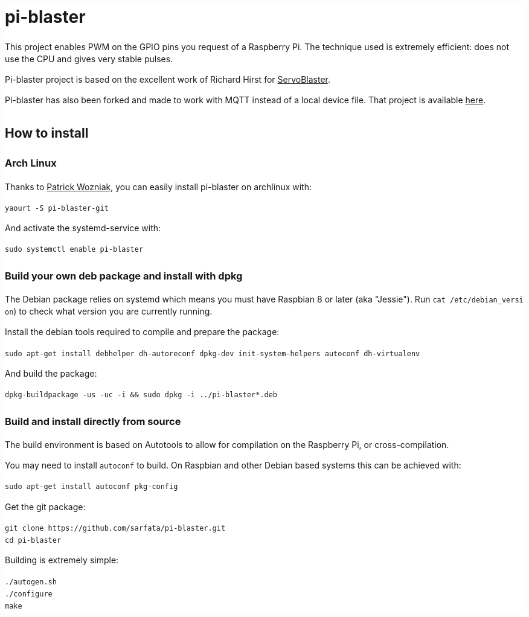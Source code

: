 pi-blaster
==========

This project enables PWM on the GPIO pins you request of a Raspberry Pi. The
technique used is extremely efficient: does not use the CPU and gives very
stable pulses.

Pi-blaster project is based on the excellent work of Richard Hirst for
[ServoBlaster](https://github.com/richardghirst/PiBits).

Pi-blaster has also been forked and made to work with MQTT instead of a local device file.  That project is available [here](https://github.com/gherlein/pi-blaster-mqtt).

## How to install

### Arch Linux

Thanks to [Patrick Wozniak](https://github.com/patlux), you can easily install pi-blaster
on archlinux with:

    yaourt -S pi-blaster-git

And activate the systemd-service with:

    sudo systemctl enable pi-blaster

### Build your own deb package and install with dpkg

The Debian package relies on systemd which means you must have Raspbian 8 or
later (aka "Jessie"). Run `cat /etc/debian_version`) to check what version
you are currently running.

Install the debian tools required to compile and prepare the package:

    sudo apt-get install debhelper dh-autoreconf dpkg-dev init-system-helpers autoconf dh-virtualenv

And build the package:

    dpkg-buildpackage -us -uc -i && sudo dpkg -i ../pi-blaster*.deb


### Build and install directly from source

The build environment is based on Autotools to allow for compilation on the
Raspberry Pi, or cross-compilation.

You may need to install `autoconf` to build. On Raspbian and other Debian based
systems this can be achieved with:

    sudo apt-get install autoconf pkg-config

Get the git package:

    git clone https://github.com/sarfata/pi-blaster.git
    cd pi-blaster

Building is extremely simple:

    ./autogen.sh
    ./configure
    make
